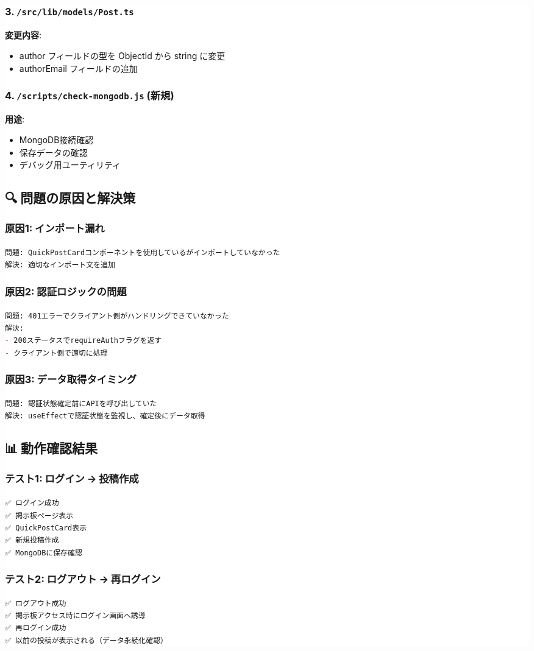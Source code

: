 ### 3. `/src/lib/models/Post.ts`
**変更内容**:
- author フィールドの型を ObjectId から string に変更
- authorEmail フィールドの追加

### 4. `/scripts/check-mongodb.js` (新規)
**用途**:
- MongoDB接続確認
- 保存データの確認
- デバッグ用ユーティリティ

## 🔍 問題の原因と解決策

### 原因1: インポート漏れ
```markdown
問題: QuickPostCardコンポーネントを使用しているがインポートしていなかった
解決: 適切なインポート文を追加
```

### 原因2: 認証ロジックの問題
```markdown
問題: 401エラーでクライアント側がハンドリングできていなかった
解決: 
- 200ステータスでrequireAuthフラグを返す
- クライアント側で適切に処理
```

### 原因3: データ取得タイミング
```markdown
問題: 認証状態確定前にAPIを呼び出していた
解決: useEffectで認証状態を監視し、確定後にデータ取得
```

## 📊 動作確認結果

### テスト1: ログイン → 投稿作成
```
✅ ログイン成功
✅ 掲示板ページ表示
✅ QuickPostCard表示
✅ 新規投稿作成
✅ MongoDBに保存確認
```

### テスト2: ログアウト → 再ログイン
```
✅ ログアウト成功
✅ 掲示板アクセス時にログイン画面へ誘導
✅ 再ログイン成功
✅ 以前の投稿が表示される（データ永続化確認）
```
